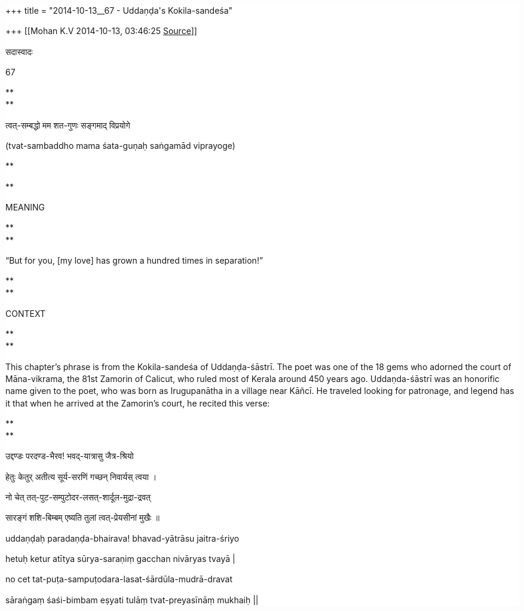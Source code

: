 +++
title = "2014-10-13__67 - Uddaṇḍa's Kokila-sandeśa"

+++
[[Mohan K.V	2014-10-13, 03:46:25 [Source](https://groups.google.com/g/sadaswada/c/KSV5L1ptwwc)]]



सदास्वादः

67

**  
**

त्वत्-सम्बद्धो मम शत-गुणः सङ्गमाद् विप्रयोगे

(tvat-sambaddho mama śata-guṇaḥ saṅgamād viprayoge)

**  
  
**

MEANING

**  
**

“But for you, \[my love\] has grown a hundred times in separation!”

**  
**

CONTEXT

**  
**

This chapter’s phrase is from the Kokila-sandeśa of Uddaṇḍa-śāstrī. The poet was one of the 18 gems who adorned the court of Māna-vikrama, the 81st Zamorin of Calicut, who ruled most of Kerala around 450 years ago. Uddaṇda-śāstrī was an honorific name given to the poet, who was born as Irugupanātha in a village near Kāñcī. He traveled looking for patronage, and legend has it that when he arrived at the Zamorin’s court, he recited this verse:

**  
**

उद्दण्डः परदण्ड-भैरव! भवद्-यात्रासु जैत्र-श्रियो

हेतुः केतुर् अतीत्य सूर्य-सरणिं गच्छन् निवार्यस् त्वया ।

नो चेत् तत्-पुट-सम्पुटोदर-लसत्-शार्दूल-मुद्रा-द्रवत्

सारङ्गं शशि-बिम्बम् एष्यति तुलां त्वत्-प्रेयसीनां मुखैः ॥

uddaṇḍaḥ paradaṇḍa-bhairava! bhavad-yātrāsu jaitra-śriyo

hetuḥ ketur atītya sūrya-saraṇiṃ gacchan nivāryas tvayā \|

no cet tat-puṭa-sampuṭodara-lasat-śārdūla-mudrā-dravat

sāraṅgaṃ śaśi-bimbam eṣyati tulāṃ tvat-preyasīnāṃ mukhaiḥ \|\|
